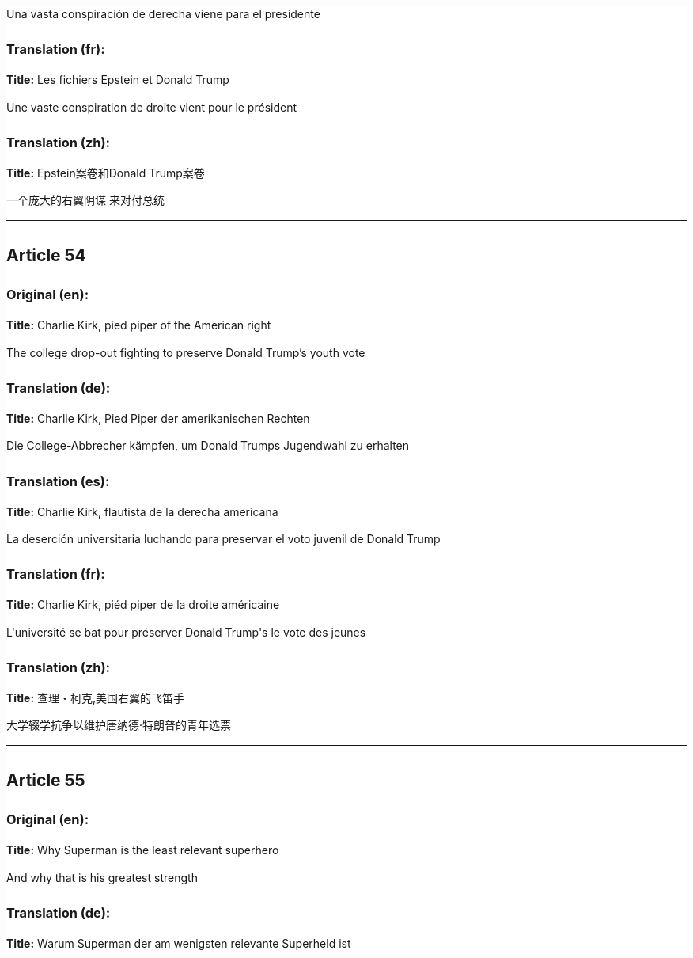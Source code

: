 Una vasta conspiración de derecha viene para el presidente

### Translation (fr):
**Title:** Les fichiers Epstein et Donald Trump

Une vaste conspiration de droite vient pour le président

### Translation (zh):
**Title:** Epstein案卷和Donald Trump案卷

一个庞大的右翼阴谋 来对付总统

---

## Article 54
### Original (en):
**Title:** Charlie Kirk, pied piper of the American right

The college drop-out fighting to preserve Donald Trump’s youth vote

### Translation (de):
**Title:** Charlie Kirk, Pied Piper der amerikanischen Rechten

Die College-Abbrecher kämpfen, um Donald Trumps Jugendwahl zu erhalten

### Translation (es):
**Title:** Charlie Kirk, flautista de la derecha americana

La deserción universitaria luchando para preservar el voto juvenil de Donald Trump

### Translation (fr):
**Title:** Charlie Kirk, piéd piper de la droite américaine

L'université se bat pour préserver Donald Trump's le vote des jeunes

### Translation (zh):
**Title:** 查理・柯克,美国右翼的飞笛手

大学辍学抗争以维护唐纳德·特朗普的青年选票

---

## Article 55
### Original (en):
**Title:** Why Superman is the least relevant superhero

And why that is his greatest strength

### Translation (de):
**Title:** Warum Superman der am wenigsten relevante Superheld ist
